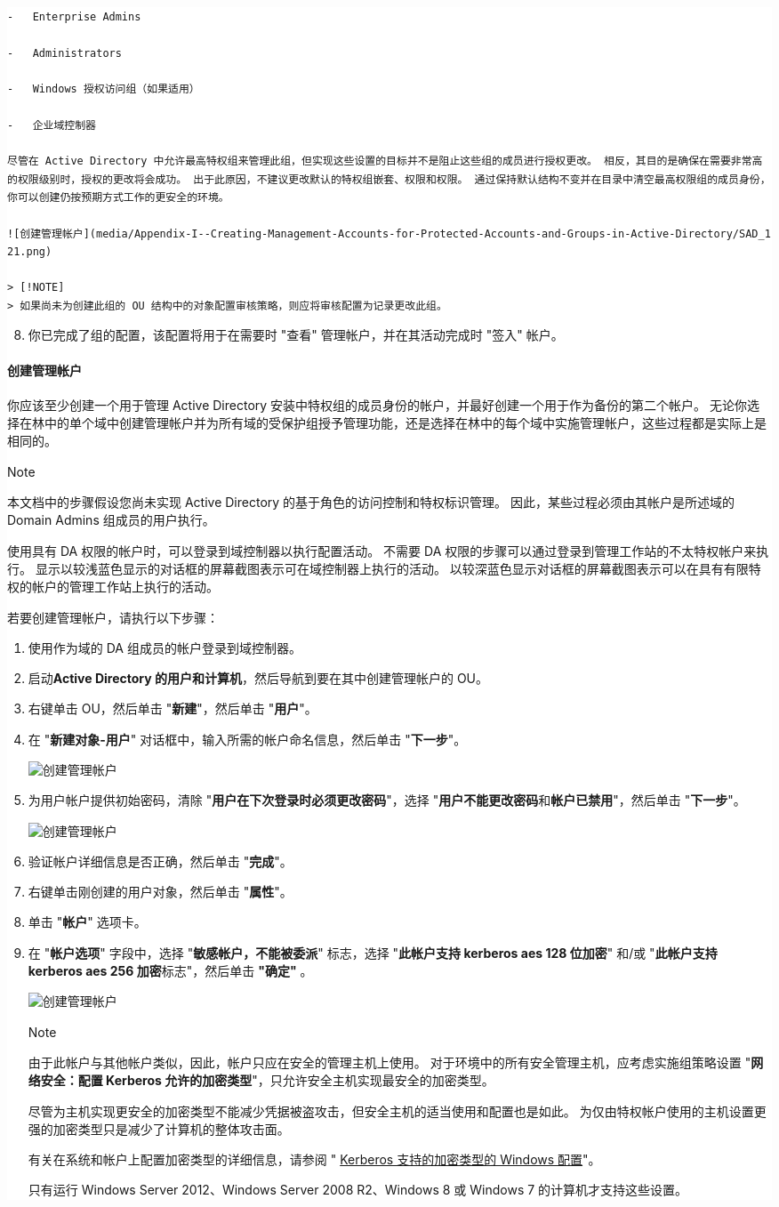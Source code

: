     -   Enterprise Admins  
  
    -   Administrators  
  
    -   Windows 授权访问组（如果适用）  
  
    -   企业域控制器  
  
    尽管在 Active Directory 中允许最高特权组来管理此组，但实现这些设置的目标并不是阻止这些组的成员进行授权更改。 相反，其目的是确保在需要非常高的权限级别时，授权的更改将会成功。 出于此原因，不建议更改默认的特权组嵌套、权限和权限。 通过保持默认结构不变并在目录中清空最高权限组的成员身份，你可以创建仍按预期方式工作的更安全的环境。  
  
    ![创建管理帐户](media/Appendix-I--Creating-Management-Accounts-for-Protected-Accounts-and-Groups-in-Active-Directory/SAD_121.png)  
  
    > [!NOTE]  
    > 如果尚未为创建此组的 OU 结构中的对象配置审核策略，则应将审核配置为记录更改此组。  
  
8.  你已完成了组的配置，该配置将用于在需要时 "查看" 管理帐户，并在其活动完成时 "签入" 帐户。  
  
#### <a name="creating-the-management-accounts"></a>创建管理帐户

你应该至少创建一个用于管理 Active Directory 安装中特权组的成员身份的帐户，并最好创建一个用于作为备份的第二个帐户。 无论你选择在林中的单个域中创建管理帐户并为所有域的受保护组授予管理功能，还是选择在林中的每个域中实施管理帐户，这些过程都是实际上是相同的。  
  
> [!NOTE]  
> 本文档中的步骤假设您尚未实现 Active Directory 的基于角色的访问控制和特权标识管理。 因此，某些过程必须由其帐户是所述域的 Domain Admins 组成员的用户执行。  
>   
> 使用具有 DA 权限的帐户时，可以登录到域控制器以执行配置活动。 不需要 DA 权限的步骤可以通过登录到管理工作站的不太特权帐户来执行。 显示以较浅蓝色显示的对话框的屏幕截图表示可在域控制器上执行的活动。 以较深蓝色显示对话框的屏幕截图表示可以在具有有限特权的帐户的管理工作站上执行的活动。  
  
若要创建管理帐户，请执行以下步骤：  
  
1. 使用作为域的 DA 组成员的帐户登录到域控制器。  

2. 启动**Active Directory 的用户和计算机**，然后导航到要在其中创建管理帐户的 OU。  

3. 右键单击 OU，然后单击 "**新建**"，然后单击 "**用户**"。  

4. 在 "**新建对象-用户**" 对话框中，输入所需的帐户命名信息，然后单击 "**下一步**"。  

   ![创建管理帐户](media/Appendix-I--Creating-Management-Accounts-for-Protected-Accounts-and-Groups-in-Active-Directory/SAD_122.png)  
  
5. 为用户帐户提供初始密码，清除 "**用户在下次登录时必须更改密码**"，选择 "**用户不能更改密码**和**帐户已禁用**"，然后单击 "**下一步**"。  

   ![创建管理帐户](media/Appendix-I--Creating-Management-Accounts-for-Protected-Accounts-and-Groups-in-Active-Directory/SAD_123.png)  

6. 验证帐户详细信息是否正确，然后单击 "**完成**"。  

7. 右键单击刚创建的用户对象，然后单击 "**属性**"。  

8. 单击 "**帐户**" 选项卡。  

9. 在 "**帐户选项**" 字段中，选择 "**敏感帐户，不能被委派**" 标志，选择 "**此帐户支持 kerberos aes 128 位加密**" 和/或 "**此帐户支持 kerberos aes 256 加密**标志"，然后单击 **"确定"** 。  

   ![创建管理帐户](media/Appendix-I--Creating-Management-Accounts-for-Protected-Accounts-and-Groups-in-Active-Directory/SAD_124.png)  

   > [!NOTE]  
   > 由于此帐户与其他帐户类似，因此，帐户只应在安全的管理主机上使用。 对于环境中的所有安全管理主机，应考虑实施组策略设置 "**网络安全：配置 Kerberos 允许的加密类型**"，只允许安全主机实现最安全的加密类型。  
   >
   > 尽管为主机实现更安全的加密类型不能减少凭据被盗攻击，但安全主机的适当使用和配置也是如此。 为仅由特权帐户使用的主机设置更强的加密类型只是减少了计算机的整体攻击面。  
   >
   > 有关在系统和帐户上配置加密类型的详细信息，请参阅 " [Kerberos 支持的加密类型的 Windows 配置](http://blogs.msdn.com/b/openspecification/archive/2011/05/31/windows-configurations-for-kerberos-supported-encryption-type.aspx)"。  
   >
   > 只有运行 Windows Server 2012、Windows Server 2008 R2、Windows 8 或 Windows 7 的计算机才支持这些设置。  
  